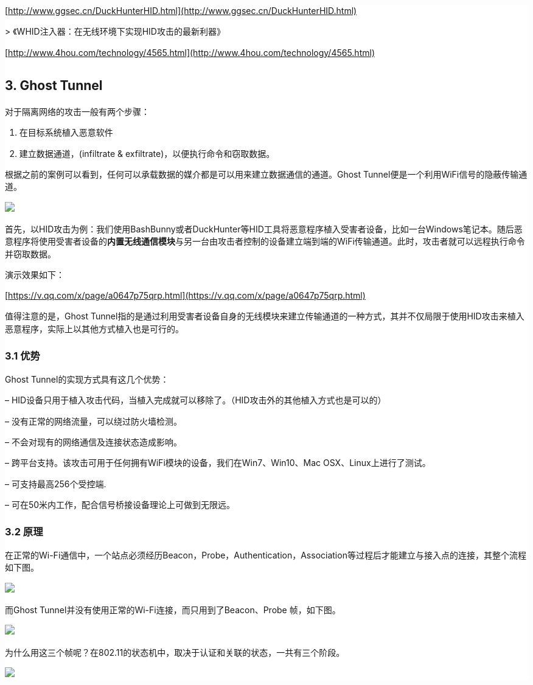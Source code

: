 [http://www.ggsec.cn/DuckHunterHID.html](http://www.ggsec.cn/DuckHunterHID.html)

&gt; 《WHID注入器：在无线环境下实现HID攻击的最新利器》

[http://www.4hou.com/technology/4565.html](http://www.4hou.com/technology/4565.html)

## 3. Ghost Tunnel

对于隔离网络的攻击一般有两个步骤：

1. 在目标系统植入恶意软件

2. 建立数据通道，(infiltrate &amp; exfiltrate)，以便执行命令和窃取数据。

根据之前的案例可以看到，任何可以承载数据的媒介都是可以用来建立数据通信的通道。Ghost Tunnel便是一个利用WiFi信号的隐蔽传输通道。

[![](https://p1.ssl.qhimg.com/t011abd3f13bcf49c28.png)](https://p1.ssl.qhimg.com/t011abd3f13bcf49c28.png)

首先，以HID攻击为例：我们使用BashBunny或者DuckHunter等HID工具将恶意程序植入受害者设备，比如一台Windows笔记本。随后恶意程序将使用受害者设备的**内置无线通信模块**与另一台由攻击者控制的设备建立端到端的WiFi传输通道。此时，攻击者就可以远程执行命令并窃取数据。

演示效果如下：

[https://v.qq.com/x/page/a0647p75qrp.html](https://v.qq.com/x/page/a0647p75qrp.html)

值得注意的是，Ghost Tunnel指的是通过利用受害者设备自身的无线模块来建立传输通道的一种方式，其并不仅局限于使用HID攻击来植入恶意程序，实际上以其他方式植入也是可行的。

### 3.1 优势

Ghost Tunnel的实现方式具有这几个优势：

– HID设备只用于植入攻击代码，当植入完成就可以移除了。（HID攻击外的其他植入方式也是可以的）

– 没有正常的网络流量，可以绕过防火墙检测。

– 不会对现有的网络通信及连接状态造成影响。

– 跨平台支持。该攻击可用于任何拥有WiFi模块的设备，我们在Win7、Win10、Mac OSX、Linux上进行了测试。

– 可支持最高256个受控端.

– 可在50米内工作，配合信号桥接设备理论上可做到无限远。

### 3.2 原理

在正常的Wi-Fi通信中，一个站点必须经历Beacon，Probe，Authentication，Association等过程后才能建立与接入点的连接，其整个流程如下图。

[![](https://p3.ssl.qhimg.com/t01479f08ce9dd4f6b2.png)](https://p3.ssl.qhimg.com/t01479f08ce9dd4f6b2.png)

而Ghost Tunnel并没有使用正常的Wi-Fi连接，而只用到了Beacon、Probe 帧，如下图。

[![](https://p5.ssl.qhimg.com/t01d57544e64848cf93.png)](https://p5.ssl.qhimg.com/t01d57544e64848cf93.png)

为什么用这三个帧呢？在802.11的状态机中，取决于认证和关联的状态，一共有三个阶段。

[![](https://p0.ssl.qhimg.com/t01c92eb2915da7f510.png)](https://p0.ssl.qhimg.com/t01c92eb2915da7f510.png)
